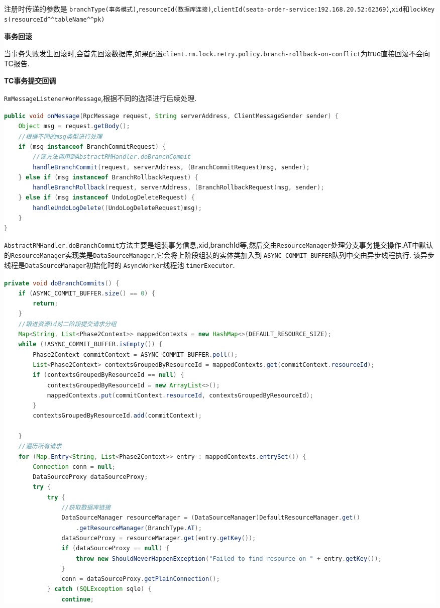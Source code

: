 
注册时传递的参数是 `branchType(事务模式)`,`resourceId(数据库连接)`,`clientId(seata-order-service:192.168.20.52:62369)`,`xid`和`lockKeys(resourceId^^tableName^^pk)`



**事务回滚**

当事务失败发生回滚时,会首先回滚数据库,如果配置`client.rm.lock.retry.policy.branch-rollback-on-conflict`为true直接回滚不会向TC报告.



**TC事务提交回调**

`RmMessageListener#onMessage`,根据不同的选择进行后续处理.

```java
public void onMessage(RpcMessage request, String serverAddress, ClientMessageSender sender) {
    Object msg = request.getBody();
    //根据不同的msg类型进行处理
    if (msg instanceof BranchCommitRequest) {
        //该方法调用到AbstractRMHandler.doBranchCommit
        handleBranchCommit(request, serverAddress, (BranchCommitRequest)msg, sender);
    } else if (msg instanceof BranchRollbackRequest) {
        handleBranchRollback(request, serverAddress, (BranchRollbackRequest)msg, sender);
    } else if (msg instanceof UndoLogDeleteRequest) {
        handleUndoLogDelete((UndoLogDeleteRequest)msg);
    }
}
```

`AbstractRMHandler.doBranchCommit`方法主要是组装事务信息,xid,branchId等,然后交由`ResourceManager`处理分支事务提交操作.AT中默认的`ResourceManager`实现类是`DataSourceManager`,它会将上阶段组装的实体类加入到 `ASYNC_COMMIT_BUFFER`队列中交由异步线程执行. 该异步线程是`DataSourceManager`初始化时的 `AsyncWorker`线程池 `timerExecutor`.

```java
private void doBranchCommits() {
    if (ASYNC_COMMIT_BUFFER.size() == 0) {
        return;
    }
	//跟进资源id对二阶段提交请求分组
    Map<String, List<Phase2Context>> mappedContexts = new HashMap<>(DEFAULT_RESOURCE_SIZE);
    while (!ASYNC_COMMIT_BUFFER.isEmpty()) {
        Phase2Context commitContext = ASYNC_COMMIT_BUFFER.poll();
        List<Phase2Context> contextsGroupedByResourceId = mappedContexts.get(commitContext.resourceId);
        if (contextsGroupedByResourceId == null) {
            contextsGroupedByResourceId = new ArrayList<>();
            mappedContexts.put(commitContext.resourceId, contextsGroupedByResourceId);
        }
        contextsGroupedByResourceId.add(commitContext);

    }
	//遍历所有请求
    for (Map.Entry<String, List<Phase2Context>> entry : mappedContexts.entrySet()) {
        Connection conn = null;
        DataSourceProxy dataSourceProxy;
        try {
            try {
                //获取数据库链接
                DataSourceManager resourceManager = (DataSourceManager)DefaultResourceManager.get()
                    .getResourceManager(BranchType.AT);
                dataSourceProxy = resourceManager.get(entry.getKey());
                if (dataSourceProxy == null) {
                    throw new ShouldNeverHappenException("Failed to find resource on " + entry.getKey());
                }
                conn = dataSourceProxy.getPlainConnection();
            } catch (SQLException sqle) {
                continue;
```